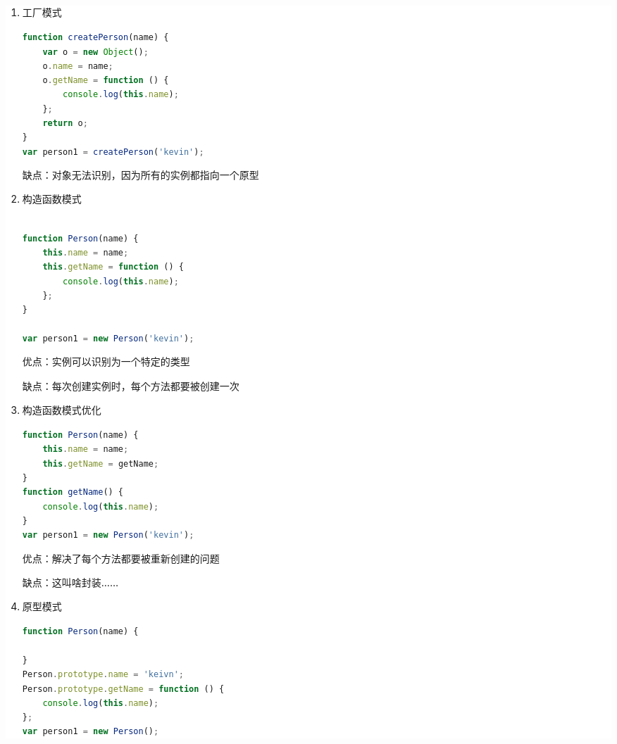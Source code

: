 1. 工厂模式

   ```javascript
   function createPerson(name) {
       var o = new Object();
       o.name = name;
       o.getName = function () {
           console.log(this.name);
       };
       return o;
   }
   var person1 = createPerson('kevin');
   ```

   缺点：对象无法识别，因为所有的实例都指向一个原型

2. 构造函数模式

   ```javascript
   
   function Person(name) {
       this.name = name;
       this.getName = function () {
           console.log(this.name);
       };
   }
   
   var person1 = new Person('kevin');
   ```

   优点：实例可以识别为一个特定的类型

   缺点：每次创建实例时，每个方法都要被创建一次

3. 构造函数模式优化

   ```javascript
   function Person(name) {
       this.name = name;
       this.getName = getName;
   }
   function getName() {
       console.log(this.name);
   }
   var person1 = new Person('kevin');
   ```

   优点：解决了每个方法都要被重新创建的问题

   缺点：这叫啥封装……

4. 原型模式

   ```javascript
   function Person(name) {
   
   }
   Person.prototype.name = 'keivn';
   Person.prototype.getName = function () {
       console.log(this.name);
   };
   var person1 = new Person();
   
   ```
